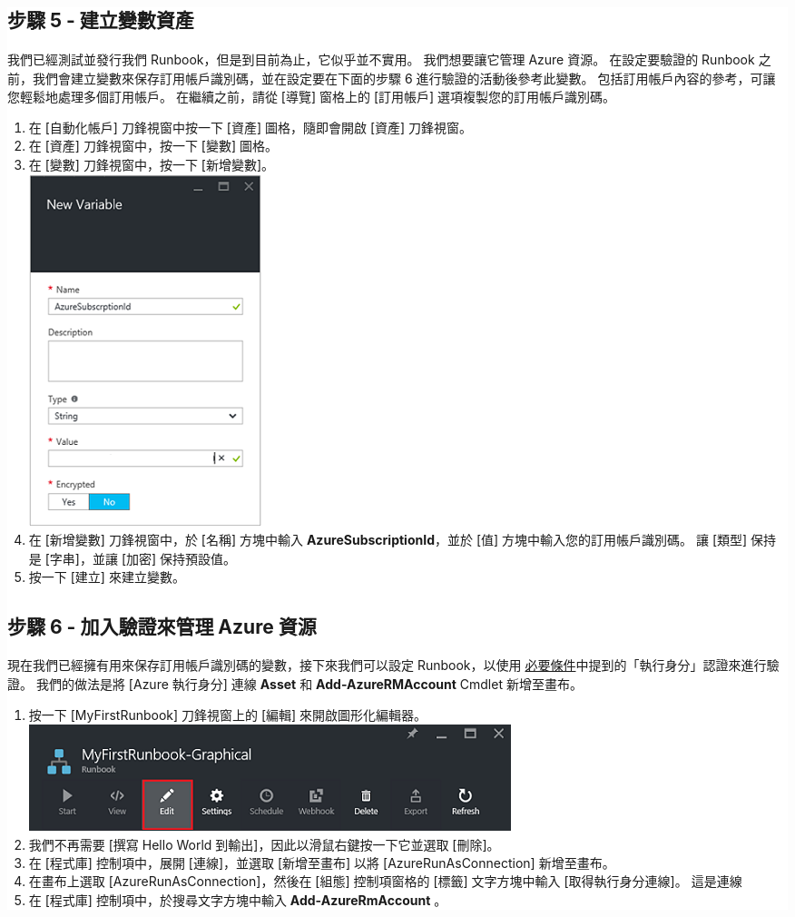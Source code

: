 ## <a name="step-5---create-variable-assets"></a>步驟 5 - 建立變數資產
我們已經測試並發行我們 Runbook，但是到目前為止，它似乎並不實用。 我們想要讓它管理 Azure 資源。  在設定要驗證的 Runbook 之前，我們會建立變數來保存訂用帳戶識別碼，並在設定要在下面的步驟 6 進行驗證的活動後參考此變數。  包括訂用帳戶內容的參考，可讓您輕鬆地處理多個訂用帳戶。  在繼續之前，請從 [導覽] 窗格上的 [訂用帳戶] 選項複製您的訂用帳戶識別碼。  

1. 在 [自動化帳戶] 刀鋒視窗中按一下 [資產] 圖格，隨即會開啟 [資產] 刀鋒視窗。
2. 在 [資產] 刀鋒視窗中，按一下 [變數] 圖格。
3. 在 [變數] 刀鋒視窗中，按一下 [新增變數]。<br>![自動化變數](media/automation-first-runbook-graphical/create-new-subscriptionid-variable.png)
4. 在 [新增變數] 刀鋒視窗中，於 [名稱] 方塊中輸入 **AzureSubscriptionId**，並於 [值] 方塊中輸入您的訂用帳戶識別碼。  讓 [類型] 保持是 [字串]，並讓 [加密] 保持預設值。  
5. 按一下 [建立]  來建立變數。  

## <a name="step-6---add-authentication-to-manage-azure-resources"></a>步驟 6 - 加入驗證來管理 Azure 資源
現在我們已經擁有用來保存訂用帳戶識別碼的變數，接下來我們可以設定 Runbook，以使用 [必要條件](#prerequisites)中提到的「執行身分」認證來進行驗證。  我們的做法是將 [Azure 執行身分] 連線 **Asset** 和 **Add-AzureRMAccount** Cmdlet 新增至畫布。  

1. 按一下 [MyFirstRunbook] 刀鋒視窗上的 [編輯] 來開啟圖形化編輯器。<br> ![編輯 Runbook](media/automation-first-runbook-graphical/runbook-controls-edit-revised20165.png)
2. 我們不再需要 [撰寫 Hello World 到輸出]，因此以滑鼠右鍵按一下它並選取 [刪除]。
3. 在 [程式庫] 控制項中，展開 [連線]，並選取 [新增至畫布] 以將 [AzureRunAsConnection] 新增至畫布。
4. 在畫布上選取 [AzureRunAsConnection]，然後在 [組態] 控制項窗格的 [標籤] 文字方塊中輸入 [取得執行身分連線]。  這是連線
5. 在 [程式庫] 控制項中，於搜尋文字方塊中輸入 **Add-AzureRmAccount** 。